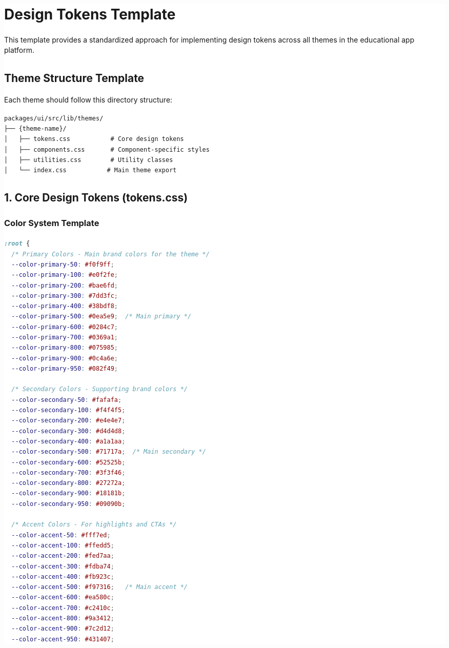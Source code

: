 # Design Tokens Template

This template provides a standardized approach for implementing design tokens across all themes in the educational app platform.

## Theme Structure Template

Each theme should follow this directory structure:

```
packages/ui/src/lib/themes/
├── {theme-name}/
│   ├── tokens.css           # Core design tokens
│   ├── components.css       # Component-specific styles
│   ├── utilities.css        # Utility classes
│   └── index.css           # Main theme export
```

## 1. Core Design Tokens (tokens.css)

### Color System Template
```css
:root {
  /* Primary Colors - Main brand colors for the theme */
  --color-primary-50: #f0f9ff;
  --color-primary-100: #e0f2fe;
  --color-primary-200: #bae6fd;
  --color-primary-300: #7dd3fc;
  --color-primary-400: #38bdf8;
  --color-primary-500: #0ea5e9;  /* Main primary */
  --color-primary-600: #0284c7;
  --color-primary-700: #0369a1;
  --color-primary-800: #075985;
  --color-primary-900: #0c4a6e;
  --color-primary-950: #082f49;

  /* Secondary Colors - Supporting brand colors */
  --color-secondary-50: #fafafa;
  --color-secondary-100: #f4f4f5;
  --color-secondary-200: #e4e4e7;
  --color-secondary-300: #d4d4d8;
  --color-secondary-400: #a1a1aa;
  --color-secondary-500: #71717a;  /* Main secondary */
  --color-secondary-600: #52525b;
  --color-secondary-700: #3f3f46;
  --color-secondary-800: #27272a;
  --color-secondary-900: #18181b;
  --color-secondary-950: #09090b;

  /* Accent Colors - For highlights and CTAs */
  --color-accent-50: #fff7ed;
  --color-accent-100: #ffedd5;
  --color-accent-200: #fed7aa;
  --color-accent-300: #fdba74;
  --color-accent-400: #fb923c;
  --color-accent-500: #f97316;   /* Main accent */
  --color-accent-600: #ea580c;
  --color-accent-700: #c2410c;
  --color-accent-800: #9a3412;
  --color-accent-900: #7c2d12;
  --color-accent-950: #431407;

```